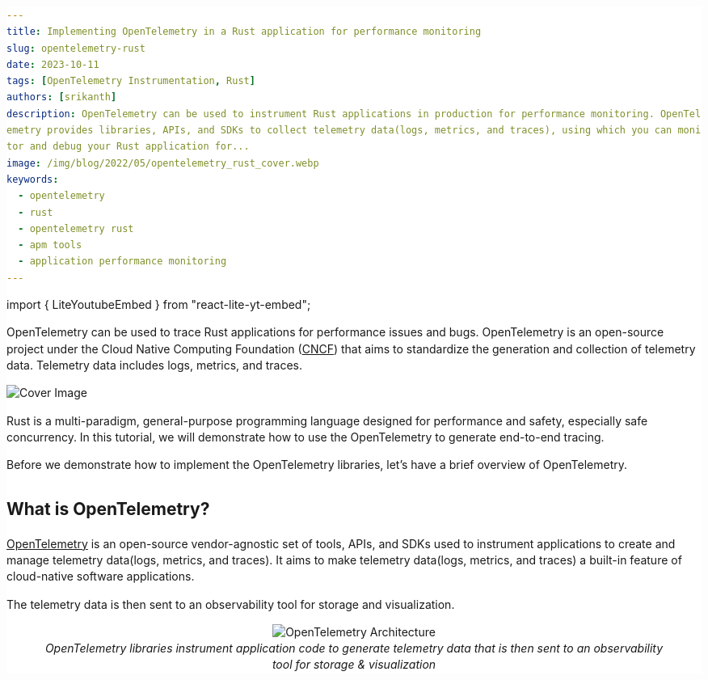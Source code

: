 ```yaml
---
title: Implementing OpenTelemetry in a Rust application for performance monitoring 
slug: opentelemetry-rust
date: 2023-10-11
tags: [OpenTelemetry Instrumentation, Rust]
authors: [srikanth]
description: OpenTelemetry can be used to instrument Rust applications in production for performance monitoring. OpenTelemetry provides libraries, APIs, and SDKs to collect telemetry data(logs, metrics, and traces), using which you can monitor and debug your Rust application for...
image: /img/blog/2022/05/opentelemetry_rust_cover.webp
keywords:
  - opentelemetry
  - rust
  - opentelemetry rust
  - apm tools
  - application performance monitoring
---
```


import { LiteYoutubeEmbed } from "react-lite-yt-embed";

<head>
  <link rel="canonical" href="https://signoz.io/blog/opentelemetry-rust/"/>
</head>

OpenTelemetry can be used to trace Rust applications for performance issues and bugs. OpenTelemetry is an open-source project under the Cloud Native Computing Foundation (<a href = "https://www.cncf.io/" rel="noopener noreferrer nofollow" target="_blank">CNCF</a>) that aims to standardize the generation and collection of telemetry data. Telemetry data includes logs, metrics, and traces.



![Cover Image](/img/blog/2022/05/opentelemetry_rust_cover.webp)

Rust is a multi-paradigm, general-purpose programming language designed for performance and safety, especially safe concurrency. In this tutorial, we will demonstrate how to use the OpenTelemetry to generate end-to-end tracing.

Before we demonstrate how to implement the OpenTelemetry libraries, let’s have a brief overview of OpenTelemetry.

## What is OpenTelemetry?

<a href = "https://opentelemetry.io/" rel="noopener noreferrer nofollow" target="_blank">OpenTelemetry</a> is an open-source vendor-agnostic set of tools, APIs, and SDKs used to instrument applications to create and manage telemetry data(logs, metrics, and traces). It aims to make telemetry data(logs, metrics, and traces) a built-in feature of cloud-native software applications.

The telemetry data is then sent to an observability tool for storage and visualization.

<figure data-zoomable align='center'>
    <img src="/img/blog/2022/09/opentelemetry_architecture.webp" alt="OpenTelemetry Architecture"/>
    <figcaption><i>OpenTelemetry libraries instrument application code to generate telemetry data that is then sent to an observability tool for storage & visualization</i></figcaption>
</figure>
